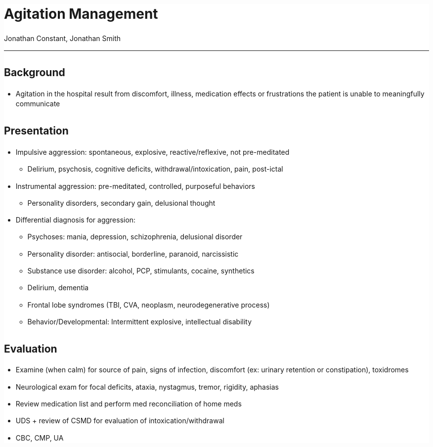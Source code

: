 # Agitation Management

Jonathan Constant, Jonathan Smith

---

## Background

- Agitation in the hospital result from discomfort, illness,
    medication effects or frustrations the patient is unable to
    meaningfully communicate

## Presentation

- Impulsive aggression: spontaneous, explosive, reactive/reflexive,
    not pre-meditated

    - Delirium, psychosis, cognitive deficits, withdrawal/intoxication,
        pain, post-ictal

- Instrumental aggression: pre-meditated, controlled, purposeful
    behaviors

    - Personality disorders, secondary gain, delusional thought

- Differential diagnosis for aggression:

    - Psychoses: mania, depression, schizophrenia, delusional disorder

    - Personality disorder: antisocial, borderline, paranoid, narcissistic

    - Substance use disorder: alcohol, PCP, stimulants, cocaine,
        synthetics

    - Delirium, dementia

    - Frontal lobe syndromes (TBI, CVA, neoplasm, neurodegenerative
        process)

    - Behavior/Developmental: Intermittent explosive, intellectual
        disability

## Evaluation

- Examine (when calm) for source of pain, signs of infection,
    discomfort (ex: urinary retention or constipation), toxidromes

- Neurological exam for focal deficits, ataxia, nystagmus, tremor,
    rigidity, aphasias

- Review medication list and perform med reconciliation of home meds

- UDS + review of CSMD for evaluation of intoxication/withdrawal

- CBC, CMP, UA
